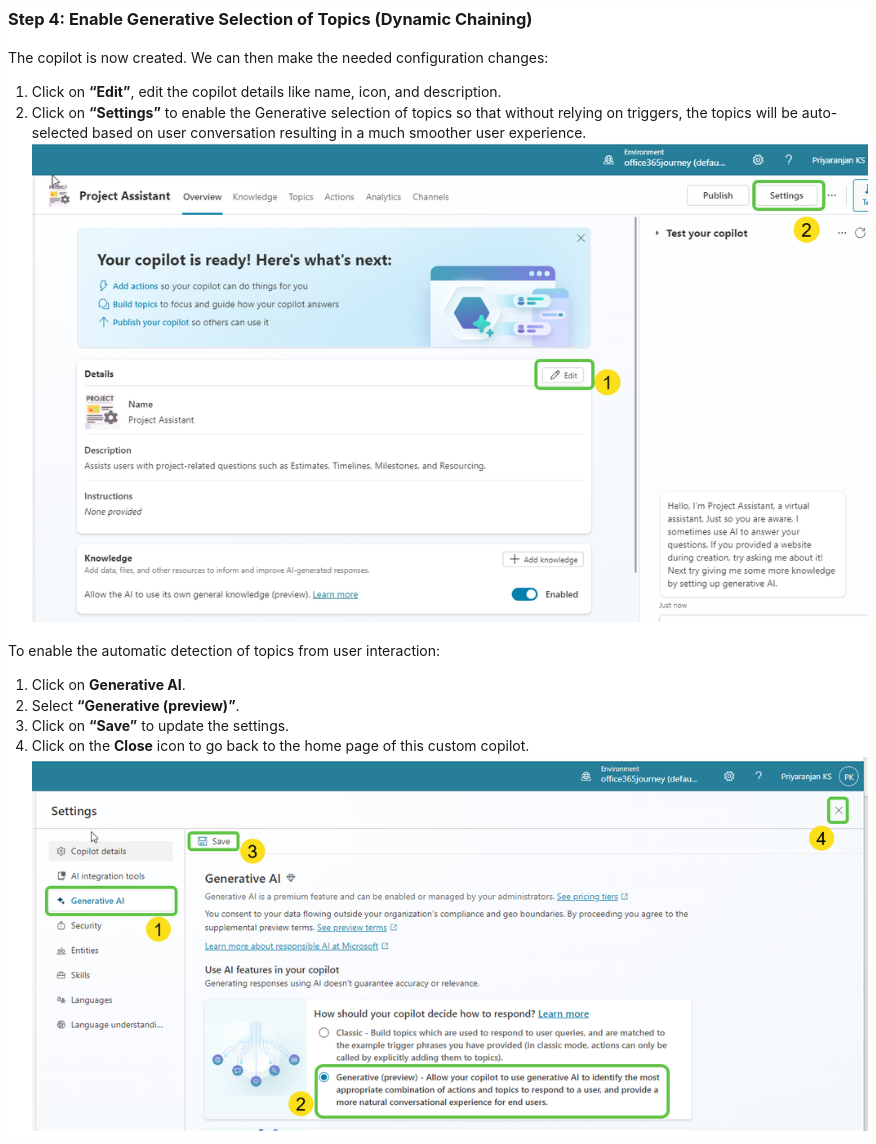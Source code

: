 ### Step 4: Enable Generative Selection of Topics (Dynamic Chaining)
The copilot is now created. We can then make the needed configuration changes:
1. Click on **“Edit”**, edit the copilot details like name, icon, and description.
2. Click on **“Settings”** to enable the Generative selection of topics so that without relying on triggers, the topics will be auto-selected based on user conversation resulting in a much smoother user experience.
![7](\images\03_CopilotUsingSharePointDocuments\7.png)

To enable the automatic detection of topics from user interaction:
1. Click on **Generative AI**.
2. Select **“Generative (preview)”**.
3. Click on **“Save”** to update the settings.
4. Click on the **Close** icon to go back to the home page of this custom copilot.
![8](\images\03_CopilotUsingSharePointDocuments\8.png)
